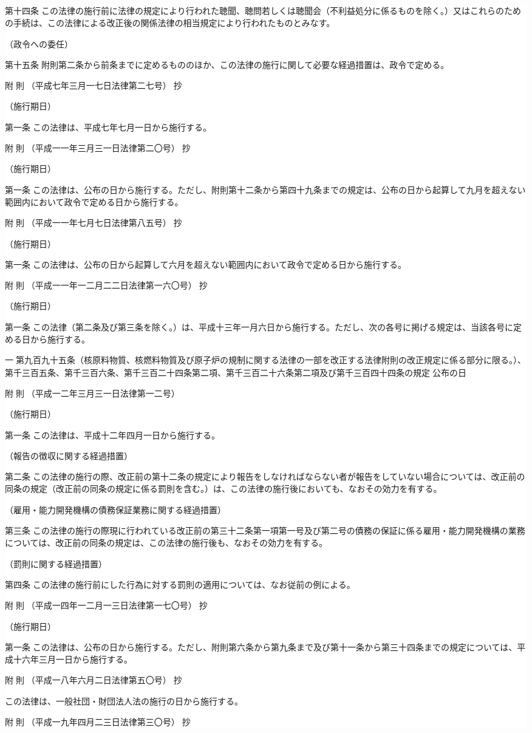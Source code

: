 第十四条 この法律の施行前に法律の規定により行われた聴聞、聴問若しくは聴聞会（不利益処分に係るものを除く。）又はこれらのための手続は、この法律による改正後の関係法律の相当規定により行われたものとみなす。

（政令への委任）

第十五条 附則第二条から前条までに定めるもののほか、この法律の施行に関して必要な経過措置は、政令で定める。

附 則 （平成七年三月一七日法律第二七号） 抄

（施行期日）

第一条 この法律は、平成七年七月一日から施行する。

附 則 （平成一一年三月三一日法律第二〇号） 抄

（施行期日）

第一条 この法律は、公布の日から施行する。ただし、附則第十二条から第四十九条までの規定は、公布の日から起算して九月を超えない範囲内において政令で定める日から施行する。

附 則 （平成一一年七月七日法律第八五号） 抄

（施行期日）

第一条 この法律は、公布の日から起算して六月を超えない範囲内において政令で定める日から施行する。

附 則 （平成一一年一二月二二日法律第一六〇号） 抄

（施行期日）

第一条 この法律（第二条及び第三条を除く。）は、平成十三年一月六日から施行する。ただし、次の各号に掲げる規定は、当該各号に定める日から施行する。

一 第九百九十五条（核原料物質、核燃料物質及び原子炉の規制に関する法律の一部を改正する法律附則の改正規定に係る部分に限る。）、第千三百五条、第千三百六条、第千三百二十四条第二項、第千三百二十六条第二項及び第千三百四十四条の規定 公布の日

附 則 （平成一二年三月三一日法律第一二号）

（施行期日）

第一条 この法律は、平成十二年四月一日から施行する。

（報告の徴収に関する経過措置）

第二条 この法律の施行の際、改正前の第十二条の規定により報告をしなければならない者が報告をしていない場合については、改正前の同条の規定（改正前の同条の規定に係る罰則を含む。）は、この法律の施行後においても、なおその効力を有する。

（雇用・能力開発機構の債務保証業務に関する経過措置）

第三条 この法律の施行の際現に行われている改正前の第三十二条第一項第一号及び第二号の債務の保証に係る雇用・能力開発機構の業務については、改正前の同条の規定は、この法律の施行後も、なおその効力を有する。

（罰則に関する経過措置）

第四条 この法律の施行前にした行為に対する罰則の適用については、なお従前の例による。

附 則 （平成一四年一二月一三日法律第一七〇号） 抄

（施行期日）

第一条 この法律は、公布の日から施行する。ただし、附則第六条から第九条まで及び第十一条から第三十四条までの規定については、平成十六年三月一日から施行する。

附 則 （平成一八年六月二日法律第五〇号） 抄

この法律は、一般社団・財団法人法の施行の日から施行する。

附 則 （平成一九年四月二三日法律第三〇号） 抄

